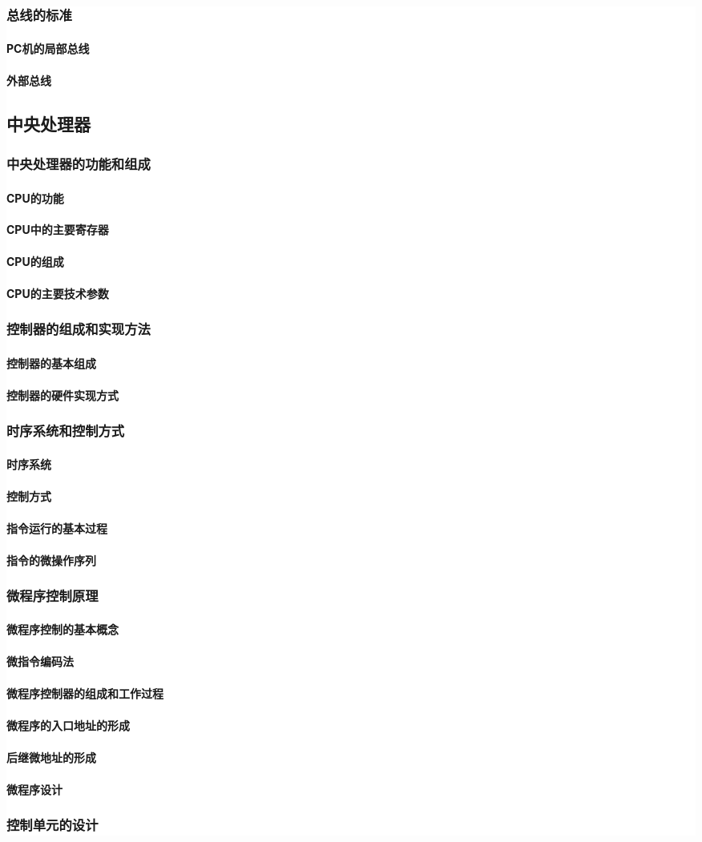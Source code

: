 ### 总线的标准

#### PC机的局部总线

#### 外部总线

## 中央处理器

### 中央处理器的功能和组成

#### CPU的功能

#### CPU中的主要寄存器

#### CPU的组成

#### CPU的主要技术参数

### 控制器的组成和实现方法

#### 控制器的基本组成

#### 控制器的硬件实现方式

### 时序系统和控制方式

#### 时序系统

#### 控制方式

#### 指令运行的基本过程

#### 指令的微操作序列

### 微程序控制原理

#### 微程序控制的基本概念

#### 微指令编码法

#### 微程序控制器的组成和工作过程

#### 微程序的入口地址的形成

#### 后继微地址的形成

#### 微程序设计

### 控制单元的设计
